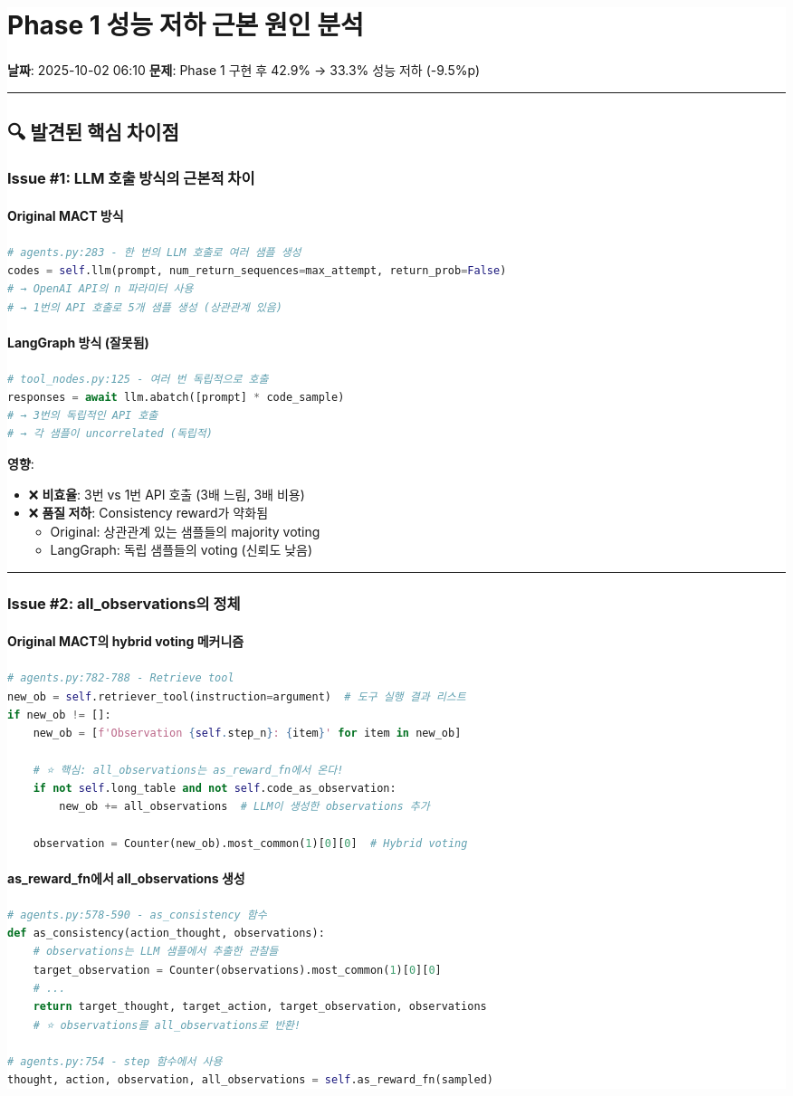 # Phase 1 성능 저하 근본 원인 분석

**날짜**: 2025-10-02 06:10
**문제**: Phase 1 구현 후 42.9% → 33.3% 성능 저하 (-9.5%p)

---

## 🔍 발견된 핵심 차이점

### Issue #1: LLM 호출 방식의 근본적 차이

#### Original MACT 방식
```python
# agents.py:283 - 한 번의 LLM 호출로 여러 샘플 생성
codes = self.llm(prompt, num_return_sequences=max_attempt, return_prob=False)
# → OpenAI API의 n 파라미터 사용
# → 1번의 API 호출로 5개 샘플 생성 (상관관계 있음)
```

#### LangGraph 방식 (잘못됨)
```python
# tool_nodes.py:125 - 여러 번 독립적으로 호출
responses = await llm.abatch([prompt] * code_sample)
# → 3번의 독립적인 API 호출
# → 각 샘플이 uncorrelated (독립적)
```

**영향**:
- ❌ **비효율**: 3번 vs 1번 API 호출 (3배 느림, 3배 비용)
- ❌ **품질 저하**: Consistency reward가 약화됨
  - Original: 상관관계 있는 샘플들의 majority voting
  - LangGraph: 독립 샘플들의 voting (신뢰도 낮음)

---

### Issue #2: all_observations의 정체

#### Original MACT의 hybrid voting 메커니즘
```python
# agents.py:782-788 - Retrieve tool
new_ob = self.retriever_tool(instruction=argument)  # 도구 실행 결과 리스트
if new_ob != []:
    new_ob = [f'Observation {self.step_n}: {item}' for item in new_ob]

    # ⭐ 핵심: all_observations는 as_reward_fn에서 온다!
    if not self.long_table and not self.code_as_observation:
        new_ob += all_observations  # LLM이 생성한 observations 추가

    observation = Counter(new_ob).most_common(1)[0][0]  # Hybrid voting
```

#### as_reward_fn에서 all_observations 생성
```python
# agents.py:578-590 - as_consistency 함수
def as_consistency(action_thought, observations):
    # observations는 LLM 샘플에서 추출한 관찰들
    target_observation = Counter(observations).most_common(1)[0][0]
    # ...
    return target_thought, target_action, target_observation, observations
    # ⭐ observations를 all_observations로 반환!

# agents.py:754 - step 함수에서 사용
thought, action, observation, all_observations = self.as_reward_fn(sampled)
```